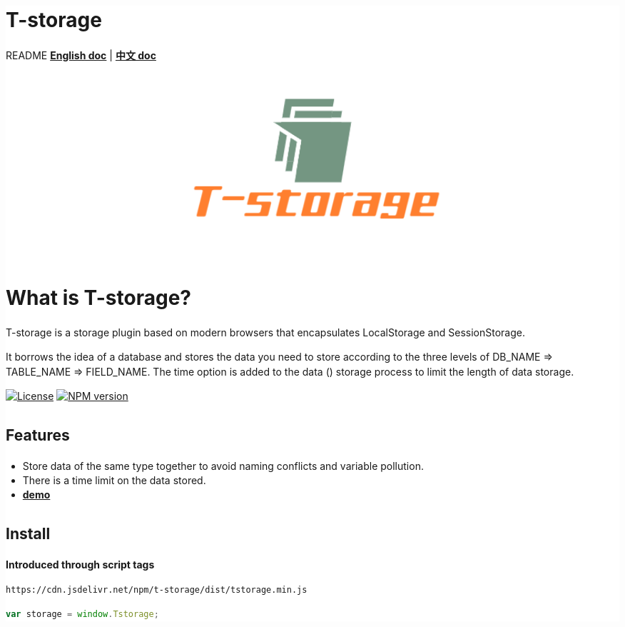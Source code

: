 # T-storage

README **[English doc](./README.md)** | **[中文 doc](./README-zh.md)**

<p align="center">
<img alt="T-storage" src="build/t-storage.png" width="50%" height="50%">
</p>

# What is T-storage?
T-storage is a storage plugin based on modern browsers that encapsulates LocalStorage and SessionStorage.

It borrows the idea of a database and stores the data you need to store according to the three levels of DB_NAME => TABLE_NAME => FIELD_NAME. The time option is added to the data () storage process to limit the length of data storage. 


[![License](https://img.shields.io/badge/license-MIT-blue)](./LICENSE)
[![NPM version](https://img.shields.io/npm/v/t-storage.svg?style=flat)](https://www.npmjs.com/package/t-storage)



## Features

- Store data of the same type together to avoid naming conflicts and variable pollution.
- There is a time limit on the data stored.
- **[demo](demo/)**


## Install

**Introduced through script tags**
```
https://cdn.jsdelivr.net/npm/t-storage/dist/tstorage.min.js
```

```javascript
var storage = window.Tstorage;
```
